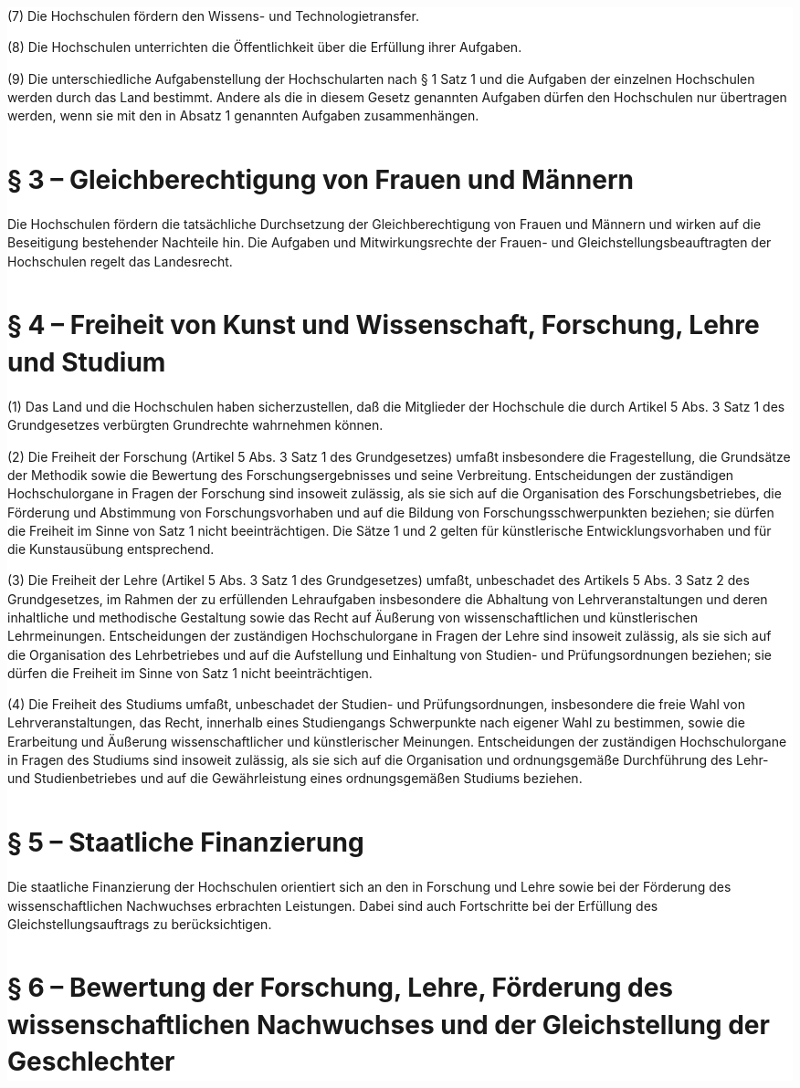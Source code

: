 (7) Die Hochschulen fördern den Wissens- und Technologietransfer.

(8) Die Hochschulen unterrichten die Öffentlichkeit über die Erfüllung ihrer Aufgaben.

(9) Die unterschiedliche Aufgabenstellung der Hochschularten nach § 1 Satz 1 und die Aufgaben der einzelnen Hochschulen werden durch das Land bestimmt. Andere als die in diesem Gesetz genannten Aufgaben dürfen den Hochschulen nur übertragen werden, wenn sie mit den in Absatz 1 genannten Aufgaben zusammenhängen.

# § 3 – Gleichberechtigung von Frauen und Männern

Die Hochschulen fördern die tatsächliche Durchsetzung der Gleichberechtigung von Frauen und Männern und wirken auf die Beseitigung bestehender Nachteile hin. Die Aufgaben und Mitwirkungsrechte der Frauen- und Gleichstellungsbeauftragten der Hochschulen regelt das Landesrecht.

# § 4 – Freiheit von Kunst und Wissenschaft, Forschung, Lehre und Studium

(1) Das Land und die Hochschulen haben sicherzustellen, daß die Mitglieder der Hochschule die durch Artikel 5 Abs. 3 Satz 1 des Grundgesetzes verbürgten Grundrechte wahrnehmen können.

(2) Die Freiheit der Forschung (Artikel 5 Abs. 3 Satz 1 des Grundgesetzes) umfaßt insbesondere die Fragestellung, die Grundsätze der Methodik sowie die Bewertung des Forschungsergebnisses und seine Verbreitung. Entscheidungen der zuständigen Hochschulorgane in Fragen der Forschung sind insoweit zulässig, als sie sich auf die Organisation des Forschungsbetriebes, die Förderung und Abstimmung von Forschungsvorhaben und auf die Bildung von Forschungsschwerpunkten beziehen; sie dürfen die Freiheit im Sinne von Satz 1 nicht beeinträchtigen. Die Sätze 1 und 2 gelten für künstlerische Entwicklungsvorhaben und für die Kunstausübung entsprechend.

(3) Die Freiheit der Lehre (Artikel 5 Abs. 3 Satz 1 des Grundgesetzes) umfaßt, unbeschadet des Artikels 5 Abs. 3 Satz 2 des Grundgesetzes, im Rahmen der zu erfüllenden Lehraufgaben insbesondere die Abhaltung von Lehrveranstaltungen und deren inhaltliche und methodische Gestaltung sowie das Recht auf Äußerung von wissenschaftlichen und künstlerischen Lehrmeinungen. Entscheidungen der zuständigen Hochschulorgane in Fragen der Lehre sind insoweit zulässig, als sie sich auf die Organisation des Lehrbetriebes und auf die Aufstellung und Einhaltung von Studien- und Prüfungsordnungen beziehen; sie dürfen die Freiheit im Sinne von Satz 1 nicht beeinträchtigen.

(4) Die Freiheit des Studiums umfaßt, unbeschadet der Studien- und Prüfungsordnungen, insbesondere die freie Wahl von Lehrveranstaltungen, das Recht, innerhalb eines Studiengangs Schwerpunkte nach eigener Wahl zu bestimmen, sowie die Erarbeitung und Äußerung wissenschaftlicher und künstlerischer Meinungen. Entscheidungen der zuständigen Hochschulorgane in Fragen des Studiums sind insoweit zulässig, als sie sich auf die Organisation und ordnungsgemäße Durchführung des Lehr- und Studienbetriebes und auf die Gewährleistung eines ordnungsgemäßen Studiums beziehen.

# § 5 – Staatliche Finanzierung

Die staatliche Finanzierung der Hochschulen orientiert sich an den in Forschung und Lehre sowie bei der Förderung des wissenschaftlichen Nachwuchses erbrachten Leistungen. Dabei sind auch Fortschritte bei der Erfüllung des Gleichstellungsauftrags zu berücksichtigen.

# § 6 – Bewertung der Forschung, Lehre, Förderung des wissenschaftlichen Nachwuchses und der Gleichstellung der Geschlechter

